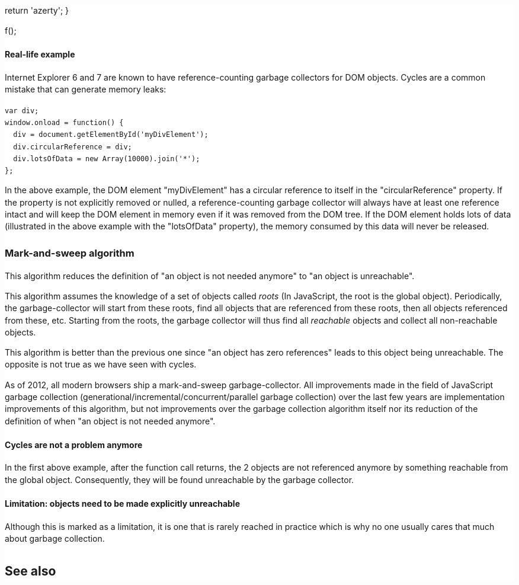   return 'azerty';
}

f();</code></pre>

<h4 id="Real-life_example">Real-life example</h4>

<p>Internet Explorer 6 and 7 are known to have reference-counting garbage collectors for DOM objects. Cycles are a common mistake that can generate memory leaks:</p>

<pre><code>var div;
window.onload = function() {
  div = document.getElementById('myDivElement');
  div.circularReference = div;
  div.lotsOfData = new Array(10000).join('*');
};</code></pre>

<p>In the above example, the DOM element "myDivElement" has a circular reference to itself in the "circularReference" property. If the property is not explicitly removed or nulled, a reference-counting garbage collector will always have at least one reference intact and will keep the DOM element in memory even if it was removed from the DOM tree. If the DOM element holds lots of data (illustrated in the above example with the "lotsOfData" property), the memory consumed by this data will never be released.</p>

<h3 id="Mark-and-sweep_algorithm">Mark-and-sweep algorithm</h3>

<p>This algorithm reduces the definition of "an object is not needed anymore" to "an object is unreachable".</p>

<p>This algorithm assumes the knowledge of a set of objects called <em>roots</em> (In JavaScript, the root is the global object). Periodically, the garbage-collector will start from these roots, find all objects that are referenced from these roots, then all objects referenced from these, etc. Starting from the roots, the garbage collector will thus find all <em>reachable</em> objects and collect all non-reachable objects.</p>

<p>This algorithm is better than the previous one since "an object has zero references" leads to this object being unreachable. The opposite is not true as we have seen with cycles.</p>

<p>As of 2012, all modern browsers ship a mark-and-sweep garbage-collector. All improvements made in the field of JavaScript garbage collection (generational/incremental/concurrent/parallel garbage collection) over the last few years are implementation improvements of this algorithm, but not improvements over the garbage collection algorithm itself nor its reduction of the definition of when "an object is not needed anymore".</p>

<h4 id="Cycles_are_not_a_problem_anymore">Cycles are not a problem anymore</h4>

<p>In the first above example, after the function call returns, the 2 objects are not referenced anymore by something reachable from the global object. Consequently, they will be found unreachable by the garbage collector.</p>

<h4 id="Limitation_objects_need_to_be_made_explicitly_unreachable">Limitation: objects need to be made explicitly unreachable</h4>

<p>Although this is marked as a limitation, it is one that is rarely reached in practice which is why no one usually cares that much about garbage collection.</p>

<h2 id="See_also">See also</h2>


                  
                
              